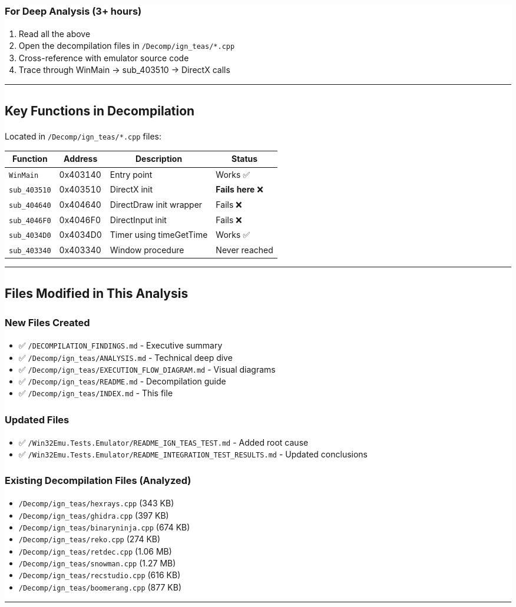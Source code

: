 ### For Deep Analysis (3+ hours)
1. Read all the above
2. Open the decompilation files in `/Decomp/ign_teas/*.cpp`
3. Cross-reference with emulator source code
4. Trace through WinMain → sub_403510 → DirectX calls

---

## Key Functions in Decompilation

Located in `/Decomp/ign_teas/*.cpp` files:

| Function | Address | Description | Status |
|----------|---------|-------------|--------|
| `WinMain` | 0x403140 | Entry point | Works ✅ |
| `sub_403510` | 0x403510 | DirectX init | **Fails here** ❌ |
| `sub_404640` | 0x404640 | DirectDraw init wrapper | Fails ❌ |
| `sub_4046F0` | 0x4046F0 | DirectInput init | Fails ❌ |
| `sub_4034D0` | 0x4034D0 | Timer using timeGetTime | Works ✅ |
| `sub_403340` | 0x403340 | Window procedure | Never reached |

---

## Files Modified in This Analysis

### New Files Created
- ✅ `/DECOMPILATION_FINDINGS.md` - Executive summary
- ✅ `/Decomp/ign_teas/ANALYSIS.md` - Technical deep dive
- ✅ `/Decomp/ign_teas/EXECUTION_FLOW_DIAGRAM.md` - Visual diagrams
- ✅ `/Decomp/ign_teas/README.md` - Decompilation guide
- ✅ `/Decomp/ign_teas/INDEX.md` - This file

### Updated Files
- ✅ `/Win32Emu.Tests.Emulator/README_IGN_TEAS_TEST.md` - Added root cause
- ✅ `/Win32Emu.Tests.Emulator/README_INTEGRATION_TEST_RESULTS.md` - Updated conclusions

### Existing Decompilation Files (Analyzed)
- `/Decomp/ign_teas/hexrays.cpp` (343 KB)
- `/Decomp/ign_teas/ghidra.cpp` (397 KB)
- `/Decomp/ign_teas/binaryninja.cpp` (674 KB)
- `/Decomp/ign_teas/reko.cpp` (274 KB)
- `/Decomp/ign_teas/retdec.cpp` (1.06 MB)
- `/Decomp/ign_teas/snowman.cpp` (1.27 MB)
- `/Decomp/ign_teas/recstudio.cpp` (616 KB)
- `/Decomp/ign_teas/boomerang.cpp` (877 KB)

---